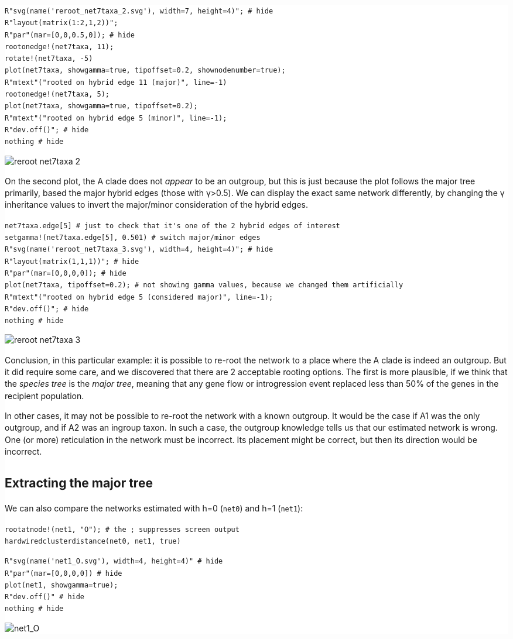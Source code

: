 ```@example dist_reroot
R"svg(name('reroot_net7taxa_2.svg'), width=7, height=4)"; # hide
R"layout(matrix(1:2,1,2))";
R"par"(mar=[0,0,0.5,0]); # hide
rootonedge!(net7taxa, 11);
rotate!(net7taxa, -5)
plot(net7taxa, showgamma=true, tipoffset=0.2, shownodenumber=true);
R"mtext"("rooted on hybrid edge 11 (major)", line=-1)
rootonedge!(net7taxa, 5);
plot(net7taxa, showgamma=true, tipoffset=0.2);
R"mtext"("rooted on hybrid edge 5 (minor)", line=-1);
R"dev.off()"; # hide
nothing # hide
```
![reroot net7taxa 2](../assets/figures/reroot_net7taxa_2.svg)

On the second plot, the A clade does not *appear* to be an outgroup,
but this is just because the plot follows the major tree primarily,
based the major hybrid edges (those with γ>0.5).
We can display the exact same network differently, by changing
the γ inheritance values to invert the major/minor consideration of the hybrid edges.
```@example dist_reroot
net7taxa.edge[5] # just to check that it's one of the 2 hybrid edges of interest
setgamma!(net7taxa.edge[5], 0.501) # switch major/minor edges
R"svg(name('reroot_net7taxa_3.svg'), width=4, height=4)"; # hide
R"layout(matrix(1,1,1))"; # hide
R"par"(mar=[0,0,0,0]); # hide
plot(net7taxa, tipoffset=0.2); # not showing gamma values, because we changed them artificially
R"mtext"("rooted on hybrid edge 5 (considered major)", line=-1);
R"dev.off()"; # hide
nothing # hide
```
![reroot net7taxa 3](../assets/figures/reroot_net7taxa_3.svg)

Conclusion, in this particular example: it is possible to re-root the network to a place
where the A clade is indeed an outgroup. But it did require some care,
and we discovered that there are 2 acceptable rooting options.
The first is more plausible, if we think that the *species tree* is the *major tree*,
meaning that any gene flow or introgression event replaced less than 50% of the genes
in the recipient population.

In other cases, it may not be possible to re-root the network with a known outgroup.
It would be the case if A1 was the only outgroup, and if A2 was an ingroup taxon.
In such a case, the outgroup knowledge tells us that our estimated network is wrong.
One (or more) reticulation in the network must be incorrect.
Its placement might be correct, but then its direction would be incorrect.

## Extracting the major tree

We can also compare the networks estimated with h=0 (`net0`) and h=1 (`net1`):
```@repl dist_reroot
rootatnode!(net1, "O"); # the ; suppresses screen output
hardwiredclusterdistance(net0, net1, true)
```
```@example dist_reroot
R"svg(name('net1_O.svg'), width=4, height=4)" # hide
R"par"(mar=[0,0,0,0]) # hide
plot(net1, showgamma=true);
R"dev.off()" # hide
nothing # hide
```
![net1_O](../assets/figures/net1_O.svg)
